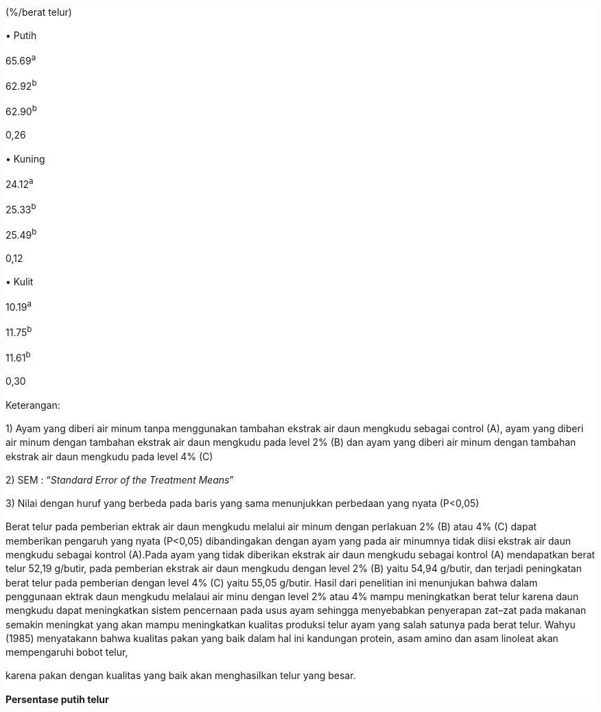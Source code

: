 <p><span class="font6">(%/berat telur)</span></p></td><td style="vertical-align:top;"></td><td style="vertical-align:top;"></td><td style="vertical-align:top;"></td><td style="vertical-align:top;"></td></tr>
<tr><td style="vertical-align:top;">
<p><span class="font1">• </span><span class="font6">Putih</span></p></td><td style="vertical-align:top;">
<p><span class="font6">65.69<sup>a</sup></span></p></td><td style="vertical-align:top;">
<p><span class="font6">62.92<sup>b</sup></span></p></td><td style="vertical-align:top;">
<p><span class="font6">62.90<sup>b</sup></span></p></td><td style="vertical-align:top;">
<p><span class="font6">0,26</span></p></td></tr>
<tr><td style="vertical-align:top;">
<p><span class="font1">• </span><span class="font6">Kuning</span></p></td><td style="vertical-align:top;">
<p><span class="font6">24.12<sup>a</sup></span></p></td><td style="vertical-align:top;">
<p><span class="font6">25.33<sup>b</sup></span></p></td><td style="vertical-align:top;">
<p><span class="font6">25.49<sup>b</sup></span></p></td><td style="vertical-align:top;">
<p><span class="font6">0,12</span></p></td></tr>
<tr><td style="vertical-align:top;">
<p><span class="font1">• </span><span class="font6">Kulit</span></p></td><td style="vertical-align:top;">
<p><span class="font6">10.19<sup>a</sup></span></p></td><td style="vertical-align:top;">
<p><span class="font6">11.75<sup>b</sup></span></p></td><td style="vertical-align:top;">
<p><span class="font6">11.61<sup>b</sup></span></p></td><td style="vertical-align:top;">
<p><span class="font6">0,30</span></p></td></tr>
</table>
<p><span class="font6">Keterangan:</span></p>
<p><span class="font6">1) Ayam yang diberi air minum tanpa menggunakan tambahan ekstrak air daun mengkudu sebagai control (A), ayam yang diberi air minum dengan tambahan ekstrak air daun mengkudu pada level 2% (B) dan ayam yang diberi air minum dengan tambahan ekstrak air daun mengkudu pada level 4% (C)</span></p>
<p><span class="font6">2) SEM : “</span><span class="font6" style="font-style:italic;">Standard Error of the Treatment Means</span><span class="font6">”</span></p>
<p><span class="font6">3) Nilai dengan huruf yang berbeda pada baris yang sama menunjukkan perbedaan yang nyata (P&lt;0,05)</span></p>
<p><span class="font8">Berat telur pada pemberian ektrak air daun mengkudu melalui air minum dengan perlakuan 2% (B) atau 4% (C) dapat memberikan pengaruh yang nyata (P&lt;0,05) dibandingakan dengan ayam yang pada air minumnya tidak diisi ekstrak air daun mengkudu sebagai kontrol (A).Pada ayam yang tidak diberikan ekstrak air daun mengkudu sebagai kontrol (A) mendapatkan berat telur 52,19 g/butir, pada pemberian ekstrak air daun mengkudu dengan level 2% (B) yaitu 54,94 g/butir, dan terjadi peningkatan berat telur pada pemberian dengan level 4% (C) yaitu 55,05 g/butir. Hasil dari penelitian ini menunjukan bahwa dalam penggunaan ektrak daun mengkudu melalaui air minu dengan level 2% atau 4% mampu meningkatkan berat telur karena daun mengkudu dapat meningkatkan sistem pencernaan pada usus ayam sehingga menyebabkan penyerapan zat–zat pada makanan semakin meningkat yang akan mampu meningkatkan kualitas produksi telur ayam yang salah satunya pada berat telur. Wahyu (1985) menyatakann bahwa kualitas pakan yang baik dalam hal ini kandungan protein, asam amino dan asam linoleat akan mempengaruhi bobot telur,</span></p>
<p><span class="font8">karena pakan dengan kualitas yang baik akan menghasilkan telur yang besar.</span></p>
<p><span class="font8" style="font-weight:bold;">Persentase putih telur</span></p>
